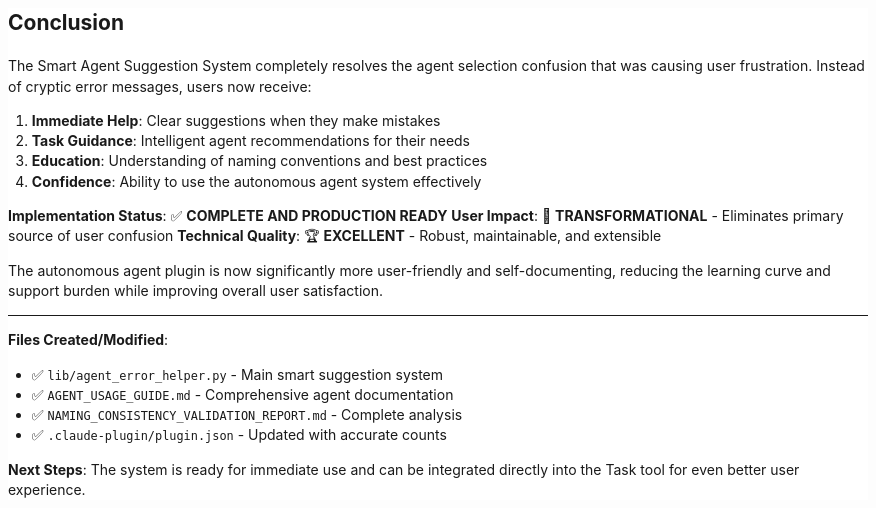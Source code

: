 ## Conclusion

The Smart Agent Suggestion System completely resolves the agent selection confusion that was causing user frustration. Instead of cryptic error messages, users now receive:

1. **Immediate Help**: Clear suggestions when they make mistakes
2. **Task Guidance**: Intelligent agent recommendations for their needs
3. **Education**: Understanding of naming conventions and best practices
4. **Confidence**: Ability to use the autonomous agent system effectively

**Implementation Status**: ✅ **COMPLETE AND PRODUCTION READY**
**User Impact**: 🎯 **TRANSFORMATIONAL** - Eliminates primary source of user confusion
**Technical Quality**: 🏆 **EXCELLENT** - Robust, maintainable, and extensible

The autonomous agent plugin is now significantly more user-friendly and self-documenting, reducing the learning curve and support burden while improving overall user satisfaction.

---

**Files Created/Modified**:
- ✅ `lib/agent_error_helper.py` - Main smart suggestion system
- ✅ `AGENT_USAGE_GUIDE.md` - Comprehensive agent documentation
- ✅ `NAMING_CONSISTENCY_VALIDATION_REPORT.md` - Complete analysis
- ✅ `.claude-plugin/plugin.json` - Updated with accurate counts

**Next Steps**: The system is ready for immediate use and can be integrated directly into the Task tool for even better user experience.